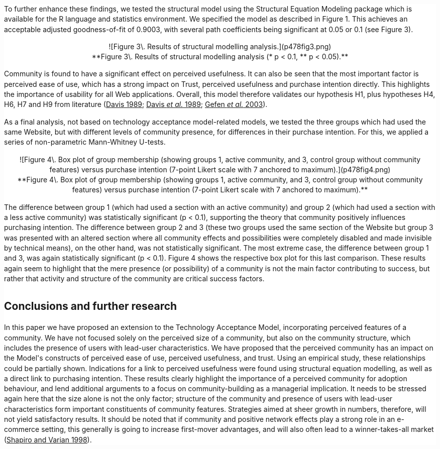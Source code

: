 To further enhance these findings, we tested the structural model using the Structural Equation Modeling package which is available for the R language and statistics environment. We specified the model as described in Figure 1\. This achieves an acceptable adjusted goodness-of-fit of 0.9003, with several path coefficients being significant at 0.05 or 0.1 (see Figure 3).

<div align="center">![Figure 3\. Results of structural modelling analysis.](p478fig3.png)</div>

<div align="center">  
**Figure 3\. Results of structural modelling analysis (* p < 0.1, ** p < 0.05).**</div>

Community is found to have a significant effect on perceived usefulness. It can also be seen that the most important factor is perceived ease of use, which has a strong impact on Trust, perceived usefulness and purchase intention directly. This highlights the importance of usability for all Web applications. Overall, this model therefore validates our hypothesis H1, plus hypotheses H4, H6, H7 and H9 from literature ([Davis 1989](#da89); [Davis _et al._ 1989](#daba89); [Gefen _et al._ 2003](#ge03)).

As a final analysis, not based on technology acceptance model-related models, we tested the three groups which had used the same Website, but with different levels of community presence, for differences in their purchase intention. For this, we applied a series of non-parametric Mann-Whitney U-tests.

<div align="center">![Figure 4\. Box plot of group membership (showing groups 1, active community, and 3, control group without community features) versus purchase intention (7-point Likert scale with 7 anchored to maximum).](p478fig4.png)</div>

<div align="center">  
**Figure 4\. Box plot of group membership (showing groups 1, active community, and  
3, control group without community features) versus purchase intention  
(7-point Likert scale with 7 anchored to maximum).**</div>

The difference between group 1 (which had used a section with an active community) and group 2 (which had used a section with a less active community) was statistically significant (p < 0.1), supporting the theory that community positively influences purchasing intention. The difference between group 2 and 3 (these two groups used the same section of the Website but group 3 was presented with an altered section where all community effects and possibilities were completely disabled and made invisible by technical means), on the other hand, was not statistically significant. The most extreme case, the difference between group 1 and 3, was again statistically significant (p < 0.1). Figure 4 shows the respective box plot for this last comparison. These results again seem to highlight that the mere presence (or possibility) of a community is not the main factor contributing to success, but rather that activity and structure of the community are critical success factors.

## Conclusions and further research

In this paper we have proposed an extension to the Technology Acceptance Model, incorporating perceived features of a community. We have not focused solely on the perceived size of a community, but also on the community structure, which includes the presence of users with lead-user characteristics. We have proposed that the perceived community has an impact on the Model's constructs of perceived ease of use, perceived usefulness, and trust. Using an empirical study, these relationships could be partially shown. Indications for a link to perceived usefulness were found using structural equation modelling, as well as a direct link to purchasing intention. These results clearly highlight the importance of a perceived community for adoption behaviour, and lend additional arguments to a focus on community-building as a managerial implication. It needs to be stressed again here that the size alone is not the only factor; structure of the community and presence of users with lead-user characteristics form important constituents of community features. Strategies aimed at sheer growth in numbers, therefore, will not yield satisfactory results. It should be noted that if community and positive network effects play a strong role in an e-commerce setting, this generally is going to increase first-mover advantages, and will also often lead to a winner-takes-all market ([Shapiro and Varian 1998](#sh98)).
